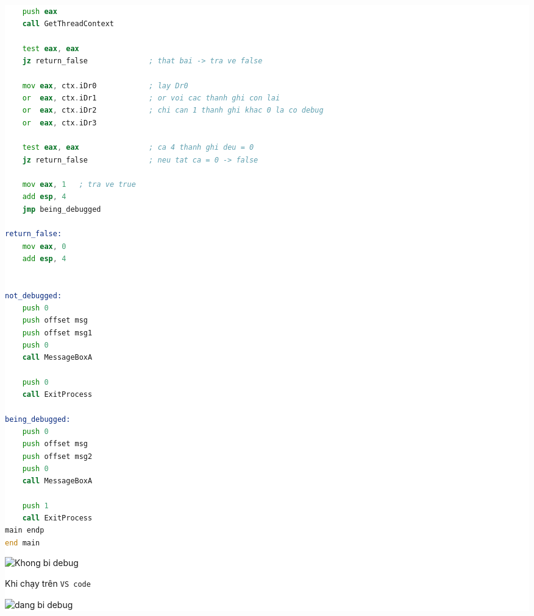 ```asm
    push eax
    call GetThreadContext

    test eax, eax
    jz return_false              ; that bai -> tra ve false

    mov eax, ctx.iDr0            ; lay Dr0
    or  eax, ctx.iDr1            ; or voi cac thanh ghi con lai
    or  eax, ctx.iDr2            ; chi can 1 thanh ghi khac 0 la co debug
    or  eax, ctx.iDr3

    test eax, eax                ; ca 4 thanh ghi deu = 0
    jz return_false              ; neu tat ca = 0 -> false 

    mov eax, 1   ; tra ve true
    add esp, 4
    jmp being_debugged

return_false:
    mov eax, 0
    add esp, 4


not_debugged:
    push 0
    push offset msg
    push offset msg1
    push 0
    call MessageBoxA

    push 0
    call ExitProcess

being_debugged:
    push 0
    push offset msg
    push offset msg2
    push 0
    call MessageBoxA

    push 1
    call ExitProcess
main endp 
end main 
```
![Khong bi debug](https://github.com/user-attachments/assets/770189a0-7482-45ff-aa4e-79986e2f8194)

Khi chạy trên `VS code`

![dang bi debug](https://github.com/user-attachments/assets/b7479e52-0bcd-4621-9726-ad65e04e8da5)
